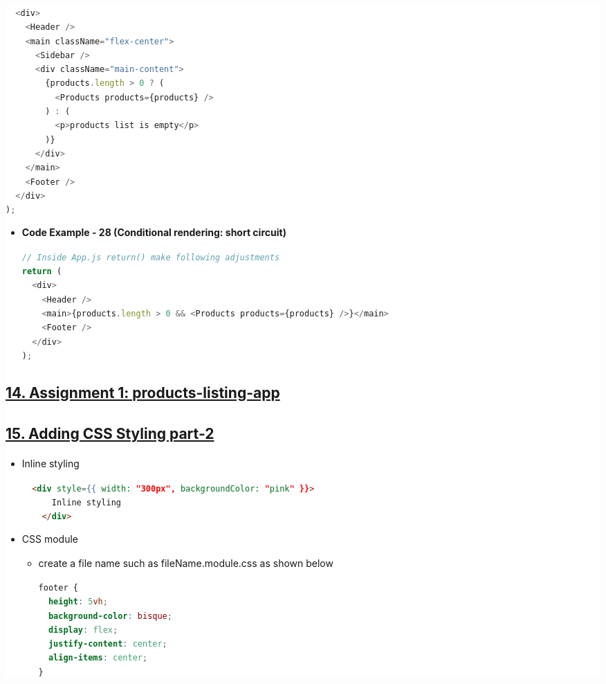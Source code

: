   ```js
    <div>
      <Header />
      <main className="flex-center">
        <Sidebar />
        <div className="main-content">
          {products.length > 0 ? (
            <Products products={products} />
          ) : (
            <p>products list is empty</p>
          )}
        </div>
      </main>
      <Footer />
    </div>
  );
  ```

- **Code Example - 28 (Conditional rendering: short circuit)**

  ```js
  // Inside App.js return() make following adjustments
  return (
    <div>
      <Header />
      <main>{products.length > 0 && <Products products={products} />}</main>
      <Footer />
    </div>
  );
  ```

## [14. Assignment 1: products-listing-app](https://github.com/anisul-Islam/react-assignment-1-products-listing-app)

## [15. Adding CSS Styling part-2](https://youtu.be/02YWKDxLpwk)

- Inline styling

  ```html
    <div style={{ width: "300px", backgroundColor: "pink" }}>
        Inline styling
      </div>
  ```

- CSS module

  - create a file name such as fileName.module.css as shown below

    ```css
    footer {
      height: 5vh;
      background-color: bisque;
      display: flex;
      justify-content: center;
      align-items: center;
    }
